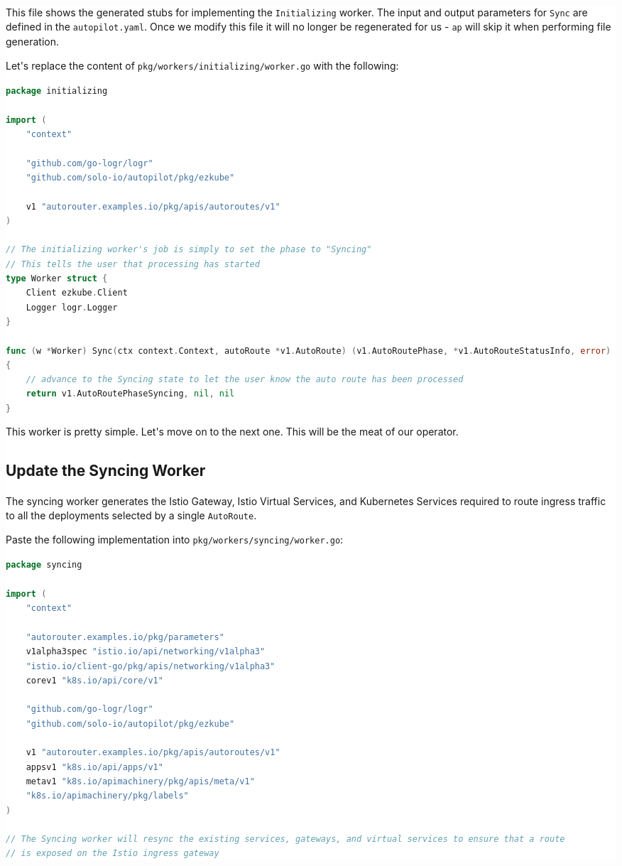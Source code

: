 This file shows the generated stubs for implementing the `Initializing` worker. The input and output parameters for `Sync` are defined in the 
`autopilot.yaml`. Once we modify this file it will no longer be regenerated for us - `ap` will skip it when performing file generation.

Let's replace the content of `pkg/workers/initializing/worker.go` with the following: 

```go
package initializing

import (
	"context"

	"github.com/go-logr/logr"
	"github.com/solo-io/autopilot/pkg/ezkube"

	v1 "autorouter.examples.io/pkg/apis/autoroutes/v1"
)

// The initializing worker's job is simply to set the phase to "Syncing"
// This tells the user that processing has started
type Worker struct {
	Client ezkube.Client
	Logger logr.Logger
}

func (w *Worker) Sync(ctx context.Context, autoRoute *v1.AutoRoute) (v1.AutoRoutePhase, *v1.AutoRouteStatusInfo, error) {
	// advance to the Syncing state to let the user know the auto route has been processed
	return v1.AutoRoutePhaseSyncing, nil, nil
}

```

This worker is pretty simple. Let's move on to the next one. This will be the meat of our operator.

## Update the Syncing Worker

The syncing worker generates the Istio Gateway, Istio Virtual Services, and Kubernetes Services required to route ingress traffic to all the deployments selected by a single `AutoRoute`.

Paste the following implementation into `pkg/workers/syncing/worker.go`:

```go
package syncing

import (
	"context"

	"autorouter.examples.io/pkg/parameters"
	v1alpha3spec "istio.io/api/networking/v1alpha3"
	"istio.io/client-go/pkg/apis/networking/v1alpha3"
	corev1 "k8s.io/api/core/v1"

	"github.com/go-logr/logr"
	"github.com/solo-io/autopilot/pkg/ezkube"

	v1 "autorouter.examples.io/pkg/apis/autoroutes/v1"
	appsv1 "k8s.io/api/apps/v1"
	metav1 "k8s.io/apimachinery/pkg/apis/meta/v1"
	"k8s.io/apimachinery/pkg/labels"
)

// The Syncing worker will resync the existing services, gateways, and virtual services to ensure that a route
// is exposed on the Istio ingress gateway
```